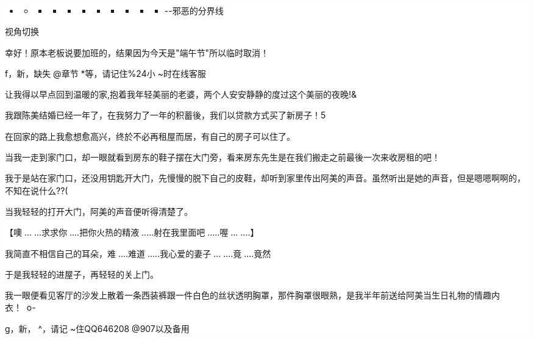 

 - - - - - - - - - - - --邪恶的分界线







视角切换









幸好！原本老板说要加班的，结果因为今天是"端午节"所以临时取消！





f，新，缺失 @章节 *等，请记住%24小 ~时在线客服



让我得以早点回到温暖的家,抱着我年轻美丽的老婆，两个人安安静静的度过这个美丽的夜晚!&



我跟陈美结婚已经一年了，在我努力了一年的积蓄後，我们以贷款方式买了新房子！5



在回家的路上我愈想愈高兴，终於不必再租屋而居，有自己的房子可以住了。



当我一走到家门口，却一眼就看到房东的鞋子摆在大门旁，看来房东先生是在我们搬走之前最後一次来收房租的吧！



我于是站在家门口，还没用钥匙开大门，先慢慢的脱下自己的皮鞋，却听到家里传出阿美的声音。虽然听出是她的声音，但是嗯嗯啊啊的，不知在说什么??(



当我轻轻的打开大门，阿美的声音便听得清楚了。







【噢 ... ...求求你 ....把你火热的精液 .....射在我里面吧 .....喔 ... ....】



我简直不相信自己的耳朵，难 ....难道 .....我心爱的妻子 ... ....竟 ....竟然





于是我轻轻的进屋子，再轻轻的关上门。





我一眼便看见客厅的沙发上散着一条西装裤跟一件白色的丝状透明胸罩，那件胸罩很眼熟，是我半年前送给阿美当生日礼物的情趣内衣！  o-



g，新， ^，请记 ~住QQ646208 @907以及备用
